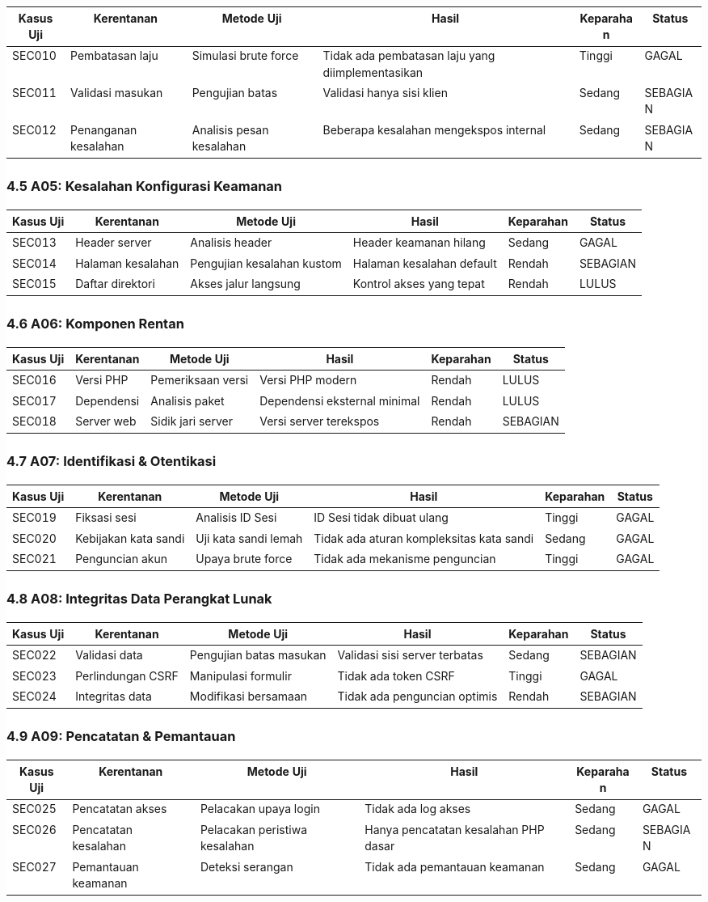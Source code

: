 | Kasus Uji | Kerentanan | Metode Uji | Hasil | Keparahan | Status |
|-----------|---------------|-------------|---------|----------|---------|
| SEC010 | Pembatasan laju | Simulasi brute force | Tidak ada pembatasan laju yang diimplementasikan | Tinggi | GAGAL |
| SEC011 | Validasi masukan | Pengujian batas | Validasi hanya sisi klien | Sedang | SEBAGIAN |
| SEC012 | Penanganan kesalahan | Analisis pesan kesalahan | Beberapa kesalahan mengekspos internal | Sedang | SEBAGIAN |

### 4.5 A05: Kesalahan Konfigurasi Keamanan

| Kasus Uji | Kerentanan | Metode Uji | Hasil | Keparahan | Status |
|-----------|---------------|-------------|---------|----------|---------|
| SEC013 | Header server | Analisis header | Header keamanan hilang | Sedang | GAGAL |
| SEC014 | Halaman kesalahan | Pengujian kesalahan kustom | Halaman kesalahan default | Rendah | SEBAGIAN |
| SEC015 | Daftar direktori | Akses jalur langsung | Kontrol akses yang tepat | Rendah | LULUS |

### 4.6 A06: Komponen Rentan

| Kasus Uji | Kerentanan | Metode Uji | Hasil | Keparahan | Status |
|-----------|---------------|-------------|---------|----------|---------|
| SEC016 | Versi PHP | Pemeriksaan versi | Versi PHP modern | Rendah | LULUS |
| SEC017 | Dependensi | Analisis paket | Dependensi eksternal minimal | Rendah | LULUS |
| SEC018 | Server web | Sidik jari server | Versi server terekspos | Rendah | SEBAGIAN |

### 4.7 A07: Identifikasi & Otentikasi

| Kasus Uji | Kerentanan | Metode Uji | Hasil | Keparahan | Status |
|-----------|---------------|-------------|---------|----------|---------|
| SEC019 | Fiksasi sesi | Analisis ID Sesi | ID Sesi tidak dibuat ulang | Tinggi | GAGAL |
| SEC020 | Kebijakan kata sandi | Uji kata sandi lemah | Tidak ada aturan kompleksitas kata sandi | Sedang | GAGAL |
| SEC021 | Penguncian akun | Upaya brute force | Tidak ada mekanisme penguncian | Tinggi | GAGAL |

### 4.8 A08: Integritas Data Perangkat Lunak

| Kasus Uji | Kerentanan | Metode Uji | Hasil | Keparahan | Status |
|-----------|---------------|-------------|---------|----------|---------|
| SEC022 | Validasi data | Pengujian batas masukan | Validasi sisi server terbatas | Sedang | SEBAGIAN |
| SEC023 | Perlindungan CSRF | Manipulasi formulir | Tidak ada token CSRF | Tinggi | GAGAL |
| SEC024 | Integritas data | Modifikasi bersamaan | Tidak ada penguncian optimis | Rendah | SEBAGIAN |

### 4.9 A09: Pencatatan & Pemantauan

| Kasus Uji | Kerentanan | Metode Uji | Hasil | Keparahan | Status |
|-----------|---------------|-------------|---------|----------|---------|
| SEC025 | Pencatatan akses | Pelacakan upaya login | Tidak ada log akses | Sedang | GAGAL |
| SEC026 | Pencatatan kesalahan | Pelacakan peristiwa kesalahan | Hanya pencatatan kesalahan PHP dasar | Sedang | SEBAGIAN |
| SEC027 | Pemantauan keamanan | Deteksi serangan | Tidak ada pemantauan keamanan | Sedang | GAGAL |
